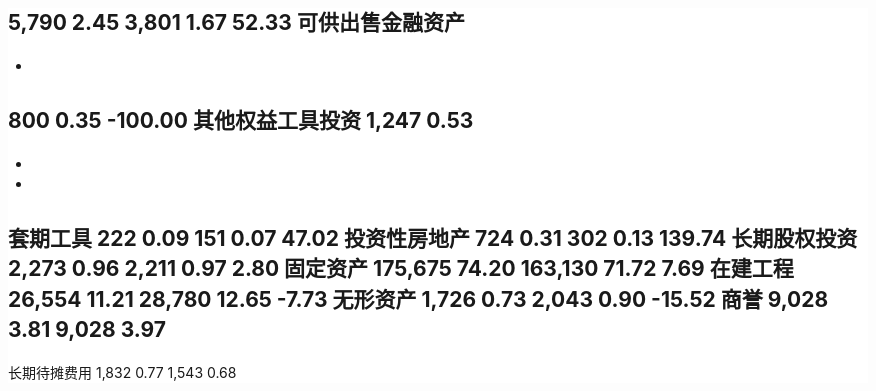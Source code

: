 5,790
2.45
3,801
1.67
52.33
可供出售金融资产
-
-
800
0.35
-100.00
其他权益工具投资
1,247
0.53
-
-
-
套期工具
222
0.09
151
0.07
47.02
投资性房地产
724
0.31
302
0.13
139.74
长期股权投资
2,273
0.96
2,211
0.97
2.80
固定资产
175,675
74.20
163,130
71.72
7.69
在建工程
26,554
11.21
28,780
12.65
-7.73
无形资产
1,726
0.73
2,043
0.90
-15.52
商誉
9,028
3.81
9,028
3.97
-
长期待摊费用
1,832
0.77
1,543
0.68